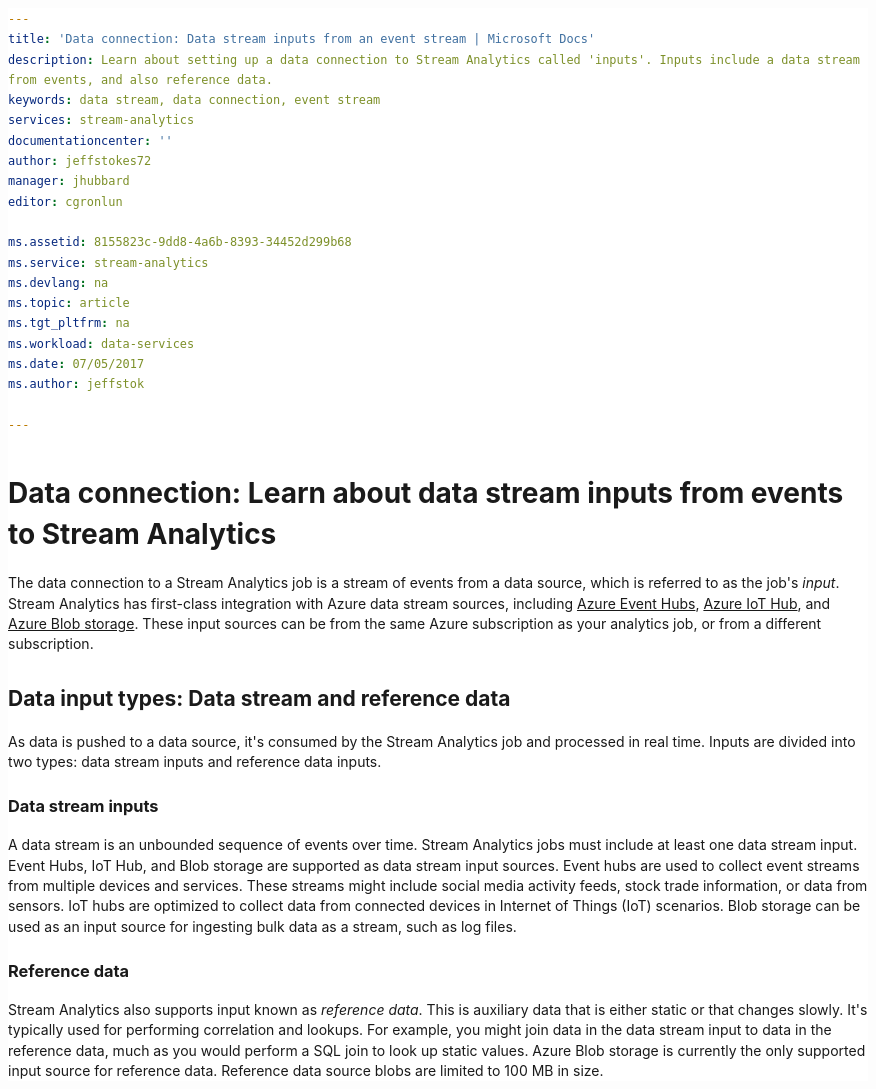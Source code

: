 ```yaml
---
title: 'Data connection: Data stream inputs from an event stream | Microsoft Docs'
description: Learn about setting up a data connection to Stream Analytics called 'inputs'. Inputs include a data stream from events, and also reference data.
keywords: data stream, data connection, event stream
services: stream-analytics
documentationcenter: ''
author: jeffstokes72
manager: jhubbard
editor: cgronlun

ms.assetid: 8155823c-9dd8-4a6b-8393-34452d299b68
ms.service: stream-analytics
ms.devlang: na
ms.topic: article
ms.tgt_pltfrm: na
ms.workload: data-services
ms.date: 07/05/2017
ms.author: jeffstok

---
```

# Data connection: Learn about data stream inputs from events to Stream Analytics
The data connection to a Stream Analytics job is a stream of events from a data source, which is referred to as the job's *input*. Stream Analytics has first-class integration with Azure data stream sources, including [Azure Event Hubs](https://azure.microsoft.com/services/event-hubs/), [Azure IoT Hub](https://azure.microsoft.com/services/iot-hub/), and [Azure Blob storage](https://azure.microsoft.com/services/storage/blobs/). These input sources can be from the same Azure subscription as your analytics job, or from a different subscription.

## Data input types: Data stream and reference data
As data is pushed to a data source, it's consumed by the Stream Analytics job and processed in real time. Inputs are divided into two types: data stream inputs and reference data inputs.

### Data stream inputs
A data stream is an unbounded sequence of events over time. Stream Analytics jobs must include at least one data stream input. Event Hubs, IoT Hub, and Blob storage are supported as data stream input sources. Event hubs are used to collect event streams from multiple devices and services. These streams might include social media activity feeds, stock trade information, or data from sensors. IoT hubs are optimized to collect data from connected devices in Internet of Things (IoT) scenarios.  Blob storage can be used as an input source for ingesting bulk data as a stream, such as log files.  

### Reference data
Stream Analytics also supports input known as *reference data*. This is auxiliary data that is either static or that changes slowly. It's typically used for performing correlation and lookups. For example, you might join data in the data stream input to data in the reference data, much as you would perform a SQL join to look up static values. Azure Blob storage is currently the only supported input source for reference data. Reference data source blobs are limited to 100 MB in size.
